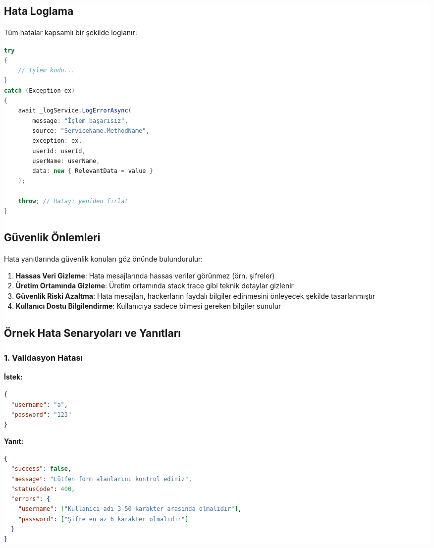 ## Hata Loglama

Tüm hatalar kapsamlı bir şekilde loglanır:

```csharp
try
{
    // İşlem kodu...
}
catch (Exception ex)
{
    await _logService.LogErrorAsync(
        message: "İşlem başarısız", 
        source: "ServiceName.MethodName",
        exception: ex,
        userId: userId,
        userName: userName,
        data: new { RelevantData = value }
    );
    
    throw; // Hatayı yeniden fırlat
}
```

## Güvenlik Önlemleri

Hata yanıtlarında güvenlik konuları göz önünde bulundurulur:

1. **Hassas Veri Gizleme**: Hata mesajlarında hassas veriler görünmez (örn. şifreler)
2. **Üretim Ortamında Gizleme**: Üretim ortamında stack trace gibi teknik detaylar gizlenir
3. **Güvenlik Riski Azaltma**: Hata mesajları, hackerların faydalı bilgiler edinmesini önleyecek şekilde tasarlanmıştır
4. **Kullanıcı Dostu Bilgilendirme**: Kullanıcıya sadece bilmesi gereken bilgiler sunulur

## Örnek Hata Senaryoları ve Yanıtları

### 1. Validasyon Hatası

**İstek:**
```json
{
  "username": "a",
  "password": "123"
}
```

**Yanıt:**
```json
{
  "success": false,
  "message": "Lütfen form alanlarını kontrol ediniz",
  "statusCode": 400,
  "errors": {
    "username": ["Kullanıcı adı 3-50 karakter arasında olmalıdır"],
    "password": ["Şifre en az 6 karakter olmalıdır"]
  }
}
```
